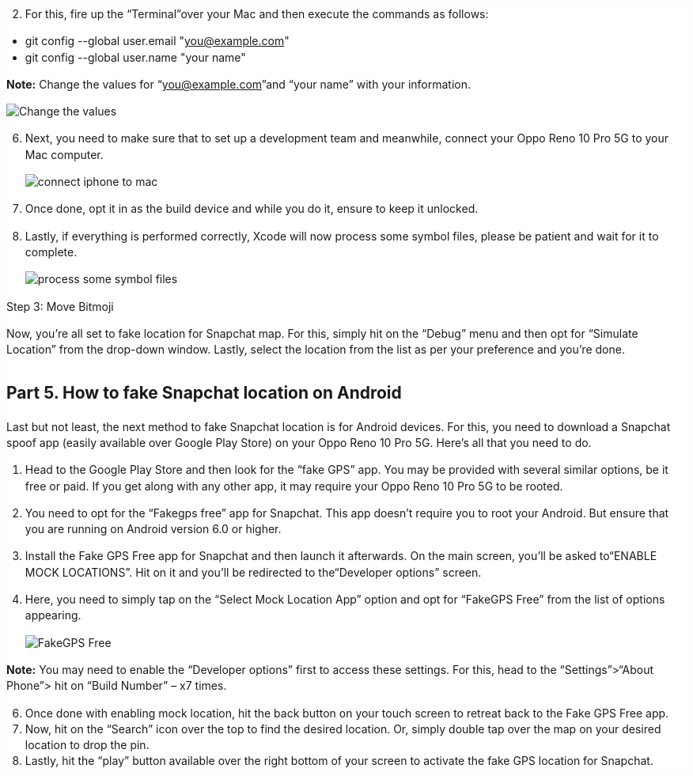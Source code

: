 2. For this, fire up the “Terminal”over your Mac and then execute the commands as follows:

- git config --global user.email "<you@example.com>"
- git config --global user.name "your name"

**Note:** Change the values for “<you@example.com>”and “your name” with your information.

![Change the values](https://images.wondershare.com/drfone/article/2019/09/fake-snapchat-location-9.jpg)

6. Next, you need to make sure that to set up a development team and meanwhile, connect your Oppo Reno 10 Pro 5G to your Mac computer.

    ![connect iphone to mac](https://images.wondershare.com/drfone/article/2019/09/fake-snapchat-location-10.jpg)

7. Once done, opt it in as the build device and while you do it, ensure to keep it unlocked.
8. Lastly, if everything is performed correctly, Xcode will now process some symbol files, please be patient and wait for it to complete.

    ![process some symbol files](https://images.wondershare.com/drfone/article/2019/09/fake-snapchat-location-11.jpg)

Step 3: Move Bitmoji

Now, you’re all set to fake location for Snapchat map. For this, simply hit on the “Debug” menu and then opt for “Simulate Location” from the drop-down window. Lastly, select the location from the list as per your preference and you’re done.

## Part 5. How to fake Snapchat location on Android

Last but not least, the next method to fake Snapchat location is for Android devices. For this, you need to download a Snapchat spoof app (easily available over Google Play Store) on your Oppo Reno 10 Pro 5G. Here’s all that you need to do.

1. Head to the Google Play Store and then look for the “fake GPS” app. You may be provided with several similar options, be it free or paid. If you get along with any other app, it may require your Oppo Reno 10 Pro 5G to be rooted.
2. You need to opt for the “Fakegps free” app for Snapchat. This app doesn’t require you to root your Android. But ensure that you are running on Android version 6.0 or higher.
3. Install the Fake GPS Free app for Snapchat and then launch it afterwards. On the main screen, you’ll be asked to“ENABLE MOCK LOCATIONS”. Hit on it and you’ll be redirected to the“Developer options” screen.
4. Here, you need to simply tap on the “Select Mock Location App” option and opt for “FakeGPS Free” from the list of options appearing.

    ![FakeGPS Free](https://images.wondershare.com/drfone/article/2019/09/fake-snapchat-location-12.jpg)

**Note:** You may need to enable the “Developer options” first to access these settings. For this, head to the “Settings”>“About Phone”> hit on “Build Number” – x7 times.

6. Once done with enabling mock location, hit the back button on your touch screen to retreat back to the Fake GPS Free app.
7. Now, hit on the “Search” icon over the top to find the desired location. Or, simply double tap over the map on your desired location to drop the pin.
8. Lastly, hit the “play” button available over the right bottom of your screen to activate the fake GPS location for Snapchat.

